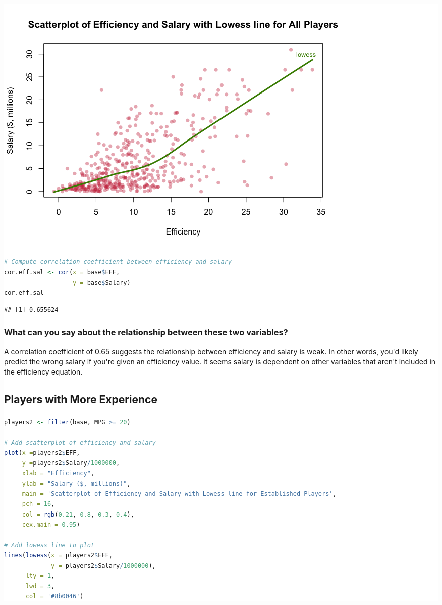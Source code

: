 ![](hw02-bryant-luong_files/figure-markdown_github-ascii_identifiers/scatterplot-1.png)

``` r
# Compute correlation coefficient between efficiency and salary
cor.eff.sal <- cor(x = base$EFF,
                   y = base$Salary)
cor.eff.sal
```

    ## [1] 0.655624

### What can you say about the relationship between these two variables?

A correlation coefficient of 0.65 suggests the relationship between efficiency and salary is weak. In other words, you'd likely predict the wrong salary if you're given an efficiency value. It seems salary is dependent on other variables that aren't included in the efficiency equation.

Players with More Experience
----------------------------

``` r
players2 <- filter(base, MPG >= 20)

# Add scatterplot of efficiency and salary
plot(x =players2$EFF,
     y =players2$Salary/1000000,
     xlab = "Efficiency",
     ylab = "Salary ($, millions)",
     main = 'Scatterplot of Efficiency and Salary with Lowess line for Established Players',
     pch = 16,
     col = rgb(0.21, 0.8, 0.3, 0.4),
     cex.main = 0.95)

# Add lowess line to plot
lines(lowess(x = players2$EFF, 
             y = players2$Salary/1000000),
      lty = 1,
      lwd = 3,
      col = '#8b0046')
```